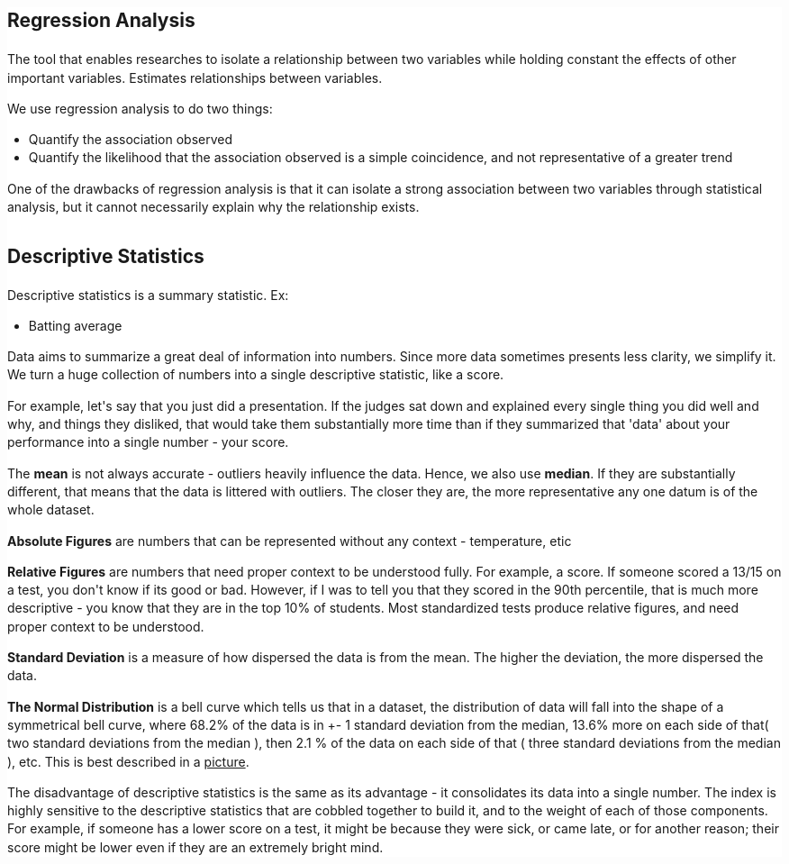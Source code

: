 
## Regression Analysis

The tool that enables researches to isolate a relationship between two variables while holding constant the effects of other important variables.
Estimates relationships between variables.

We use regression analysis to do two things:
* Quantify the association observed
* Quantify the likelihood that the association observed is a simple coincidence, and not representative of a greater trend

One of the drawbacks of regression analysis is that it can isolate a strong association between two variables through statistical analysis, but it cannot necessarily explain why the relationship exists.


## Descriptive Statistics
Descriptive statistics is a summary statistic. Ex:
* Batting average

Data aims to summarize a great deal of information into numbers. Since more data sometimes presents less clarity, we simplify it. We turn a huge collection of numbers into a single descriptive statistic, like a score.

For example, let's say that you just did a presentation. If the judges sat down and explained every single thing you did well and why, and things they disliked, that would take them substantially more time than if they summarized that 'data' about your performance into a single number - your score.

The __mean__ is not always accurate - outliers heavily influence the data. Hence, we also use __median__. If they are substantially different, that means that the data is littered with outliers. The closer they are, the more representative any one datum is of the whole dataset.

__Absolute Figures__ are numbers that can be represented without any context - temperature, etic

__Relative Figures__ are numbers that need proper context to be understood fully. For example, a score. If someone scored a 13/15 on a test, you don't know if its good or bad. However, if I was to tell you that they scored in the 90th percentile, that is much more descriptive - you know that they are in the top 10% of students. Most standardized tests produce relative figures, and need proper context to be understood.

__Standard Deviation__ is a measure of how dispersed the data is from the mean. The higher the deviation, the more dispersed the data.

__The Normal Distribution__ is a bell curve which tells us that in a dataset, the distribution of data will fall into the shape of a symmetrical bell curve, where 68.2% of the data is in +- 1 standard deviation from the median, 13.6% more on each side of that( two standard deviations from the median ), then 2.1 % of the data on each side of that ( three standard deviations from the median ), etc. This is best described in a [picture](http://www.statisticshowto.com/wp-content/uploads/2013/09/standard-normal-distribution.jpg).

The disadvantage of descriptive statistics is the same as its advantage - it consolidates its data into a single number. The index is highly sensitive to the descriptive statistics that are cobbled together to build it, and to the weight of each of those components. For example, if someone has a lower score on a test, it might be because they were sick, or came late, or for another reason; their score might be lower even if they are an extremely bright mind.

